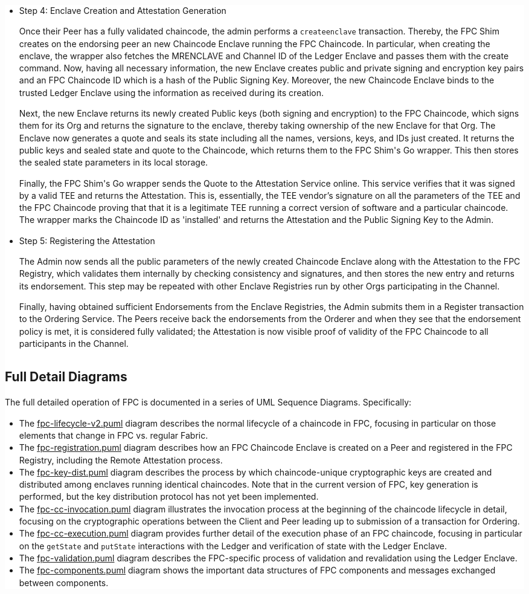 * Step 4: Enclave Creation and Attestation Generation

	Once their Peer has a fully validated chaincode, the admin performs a `createenclave` transaction.
    Thereby, the FPC Shim creates on the endorsing peer an new Chaincode Enclave  running  the FPC Chaincode.
    In particular, when creating the enclave, the wrapper also fetches the MRENCLAVE and Channel ID of the Ledger Enclave and passes them with the create command.
	Now, having all necessary information, the new Enclave creates public and private signing and encryption key pairs and an FPC Chaincode ID which is a hash of the Public Signing Key. Moreover, the new Chaincode Enclave binds to the trusted Ledger Enclave using the information as received during its creation.

	Next, the new Enclave returns its newly created Public keys (both signing and encryption) to the FPC Chaincode, which signs them for its Org and returns the signature to the enclave, thereby taking ownership of the new Enclave for that Org. The Enclave now generates a quote and seals its state including all the names, versions, keys, and IDs just created. It returns the public keys and sealed state and quote to the Chaincode, which returns them to the FPC Shim's Go wrapper. This then stores the sealed state parameters in its local storage.

	Finally, the FPC Shim's Go wrapper sends the Quote to the Attestation Service online. This service verifies that it was signed by a valid TEE and returns the Attestation. This is, essentially, the TEE vendor’s signature on all the parameters of the TEE and the FPC Chaincode proving that that it is a legitimate TEE running a correct version of software and a particular chaincode. The wrapper marks the Chaincode ID as 'installed' and returns the Attestation and the Public Signing Key to the Admin.

* Step 5: Registering the Attestation

	The Admin now sends all the public parameters of the newly created Chaincode Enclave along with the Attestation to the FPC Registry, which validates them internally by checking consistency and signatures, and then stores the new entry and returns its endorsement. This step may be repeated with other Enclave Registries run by other Orgs participating in the Channel.

	Finally, having obtained sufficient Endorsements from the Enclave Registries, the Admin submits them in a Register transaction to the Ordering Service. The Peers receive back the endorsements from the Orderer and when they see that the endorsement policy is met, it is considered fully validated; the Attestation is now visible proof of validity of the FPC Chaincode to all participants in the Channel.

## Full Detail Diagrams

The full detailed operation of FPC is documented in a series of UML Sequence Diagrams. Specifically:

- The [fpc-lifecycle-v2.puml](../images/fpc-lifecycle-v2.puml) diagram describes the normal lifecycle of a chaincode in FPC, focusing in particular on those elements that change in FPC vs. regular Fabric.
- The [fpc-registration.puml](../images/fpc-registration.puml) diagram describes how an FPC Chaincode Enclave is created on a Peer and registered in the FPC Registry, including the Remote Attestation process.
- The [fpc-key-dist.puml](../images/fpc-key-dist.puml) diagram describes the process by which chaincode-unique cryptographic keys are created and distributed among enclaves running identical chaincodes. Note that in the current version of FPC, key generation is performed, but the key distribution protocol has not yet been implemented.
- The [fpc-cc-invocation.puml](../images/fpc-cc-invocation.puml) diagram illustrates the invocation process at the beginning of the chaincode lifecycle in detail, focusing on the cryptographic operations between the Client and Peer leading up to submission of a transaction for Ordering.
- The [fpc-cc-execution.puml](../images/fpc-cc-execution.puml) diagram provides further detail of the execution phase of an FPC chaincode, focusing in particular on the `getState` and `putState` interactions with the Ledger and verification of state with the Ledger Enclave.
- The [fpc-validation.puml](../images/fpc-validation.puml) diagram describes the FPC-specific process of validation and revalidation using the Ledger Enclave.
- The [fpc-components.puml](../images/fpc-components.puml) diagram shows the important data structures of FPC components and messages exchanged between components.

